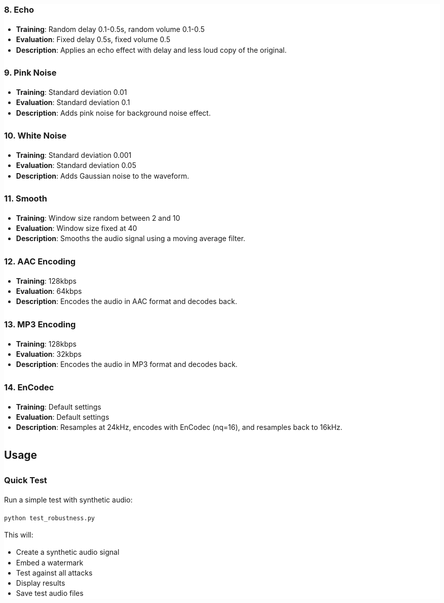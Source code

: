 ### 8. Echo
- **Training**: Random delay 0.1-0.5s, random volume 0.1-0.5
- **Evaluation**: Fixed delay 0.5s, fixed volume 0.5
- **Description**: Applies an echo effect with delay and less loud copy of the original.

### 9. Pink Noise
- **Training**: Standard deviation 0.01
- **Evaluation**: Standard deviation 0.1
- **Description**: Adds pink noise for background noise effect.

### 10. White Noise
- **Training**: Standard deviation 0.001
- **Evaluation**: Standard deviation 0.05
- **Description**: Adds Gaussian noise to the waveform.

### 11. Smooth
- **Training**: Window size random between 2 and 10
- **Evaluation**: Window size fixed at 40
- **Description**: Smooths the audio signal using a moving average filter.

### 12. AAC Encoding
- **Training**: 128kbps
- **Evaluation**: 64kbps
- **Description**: Encodes the audio in AAC format and decodes back.

### 13. MP3 Encoding
- **Training**: 128kbps
- **Evaluation**: 32kbps
- **Description**: Encodes the audio in MP3 format and decodes back.

### 14. EnCodec
- **Training**: Default settings
- **Evaluation**: Default settings
- **Description**: Resamples at 24kHz, encodes with EnCodec (nq=16), and resamples back to 16kHz.

## Usage

### Quick Test

Run a simple test with synthetic audio:

```bash
python test_robustness.py
```

This will:
- Create a synthetic audio signal
- Embed a watermark
- Test against all attacks
- Display results
- Save test audio files
